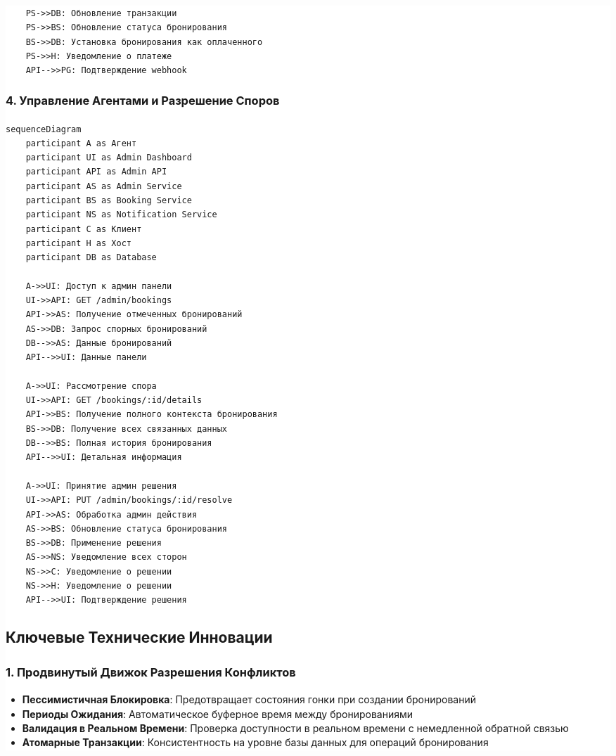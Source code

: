 ```mermaid
    PS->>DB: Обновление транзакции
    PS->>BS: Обновление статуса бронирования
    BS->>DB: Установка бронирования как оплаченного
    PS->>H: Уведомление о платеже
    API-->>PG: Подтверждение webhook
```

### 4. Управление Агентами и Разрешение Споров

```mermaid
sequenceDiagram
    participant A as Агент
    participant UI as Admin Dashboard
    participant API as Admin API
    participant AS as Admin Service
    participant BS as Booking Service
    participant NS as Notification Service
    participant C as Клиент
    participant H as Хост
    participant DB as Database
    
    A->>UI: Доступ к админ панели
    UI->>API: GET /admin/bookings
    API->>AS: Получение отмеченных бронирований
    AS->>DB: Запрос спорных бронирований
    DB-->>AS: Данные бронирований
    API-->>UI: Данные панели
    
    A->>UI: Рассмотрение спора
    UI->>API: GET /bookings/:id/details
    API->>BS: Получение полного контекста бронирования
    BS->>DB: Получение всех связанных данных
    DB-->>BS: Полная история бронирования
    API-->>UI: Детальная информация
    
    A->>UI: Принятие админ решения
    UI->>API: PUT /admin/bookings/:id/resolve
    API->>AS: Обработка админ действия
    AS->>BS: Обновление статуса бронирования
    BS->>DB: Применение решения
    AS->>NS: Уведомление всех сторон
    NS->>C: Уведомление о решении
    NS->>H: Уведомление о решении
    API-->>UI: Подтверждение решения
```

## Ключевые Технические Инновации

### 1. Продвинутый Движок Разрешения Конфликтов
- **Пессимистичная Блокировка**: Предотвращает состояния гонки при создании бронирований
- **Периоды Ожидания**: Автоматическое буферное время между бронированиями
- **Валидация в Реальном Времени**: Проверка доступности в реальном времени с немедленной обратной связью
- **Атомарные Транзакции**: Консистентность на уровне базы данных для операций бронирования
